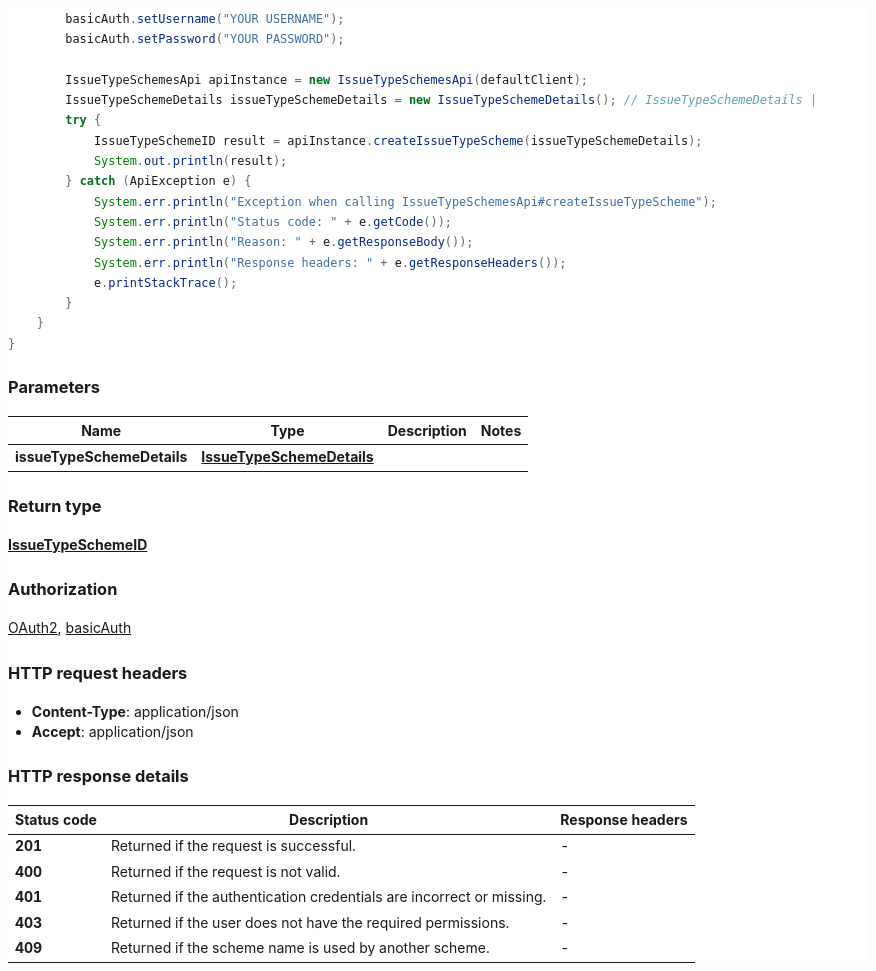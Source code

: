 ```java
        basicAuth.setUsername("YOUR USERNAME");
        basicAuth.setPassword("YOUR PASSWORD");

        IssueTypeSchemesApi apiInstance = new IssueTypeSchemesApi(defaultClient);
        IssueTypeSchemeDetails issueTypeSchemeDetails = new IssueTypeSchemeDetails(); // IssueTypeSchemeDetails | 
        try {
            IssueTypeSchemeID result = apiInstance.createIssueTypeScheme(issueTypeSchemeDetails);
            System.out.println(result);
        } catch (ApiException e) {
            System.err.println("Exception when calling IssueTypeSchemesApi#createIssueTypeScheme");
            System.err.println("Status code: " + e.getCode());
            System.err.println("Reason: " + e.getResponseBody());
            System.err.println("Response headers: " + e.getResponseHeaders());
            e.printStackTrace();
        }
    }
}
```

### Parameters


Name | Type | Description  | Notes
------------- | ------------- | ------------- | -------------
 **issueTypeSchemeDetails** | [**IssueTypeSchemeDetails**](IssueTypeSchemeDetails.md)|  |

### Return type

[**IssueTypeSchemeID**](IssueTypeSchemeID.md)

### Authorization

[OAuth2](../README.md#OAuth2), [basicAuth](../README.md#basicAuth)

### HTTP request headers

- **Content-Type**: application/json
- **Accept**: application/json


### HTTP response details
| Status code | Description | Response headers |
|-------------|-------------|------------------|
| **201** | Returned if the request is successful. |  -  |
| **400** | Returned if the request is not valid. |  -  |
| **401** | Returned if the authentication credentials are incorrect or missing. |  -  |
| **403** | Returned if the user does not have the required permissions. |  -  |
| **409** | Returned if the scheme name is used by another scheme. |  -  |
